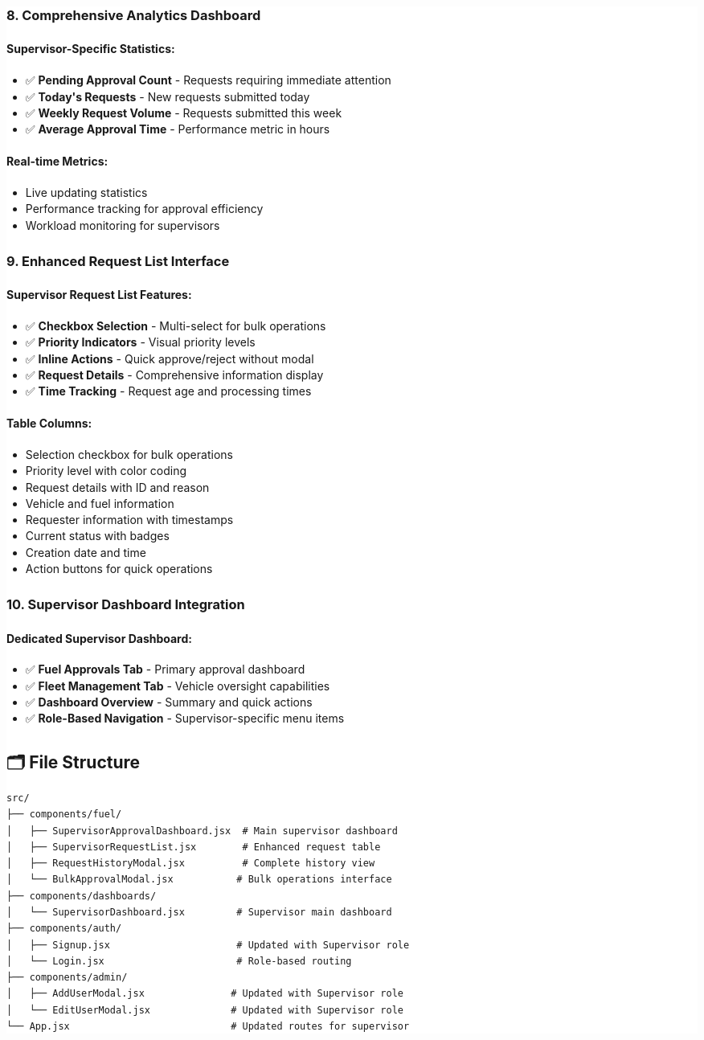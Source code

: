 ### **8. Comprehensive Analytics Dashboard**

#### **Supervisor-Specific Statistics:**
- ✅ **Pending Approval Count** - Requests requiring immediate attention
- ✅ **Today's Requests** - New requests submitted today
- ✅ **Weekly Request Volume** - Requests submitted this week
- ✅ **Average Approval Time** - Performance metric in hours

#### **Real-time Metrics:**
- Live updating statistics
- Performance tracking for approval efficiency
- Workload monitoring for supervisors

### **9. Enhanced Request List Interface**

#### **Supervisor Request List Features:**
- ✅ **Checkbox Selection** - Multi-select for bulk operations
- ✅ **Priority Indicators** - Visual priority levels
- ✅ **Inline Actions** - Quick approve/reject without modal
- ✅ **Request Details** - Comprehensive information display
- ✅ **Time Tracking** - Request age and processing times

#### **Table Columns:**
- Selection checkbox for bulk operations
- Priority level with color coding
- Request details with ID and reason
- Vehicle and fuel information
- Requester information with timestamps
- Current status with badges
- Creation date and time
- Action buttons for quick operations

### **10. Supervisor Dashboard Integration**

#### **Dedicated Supervisor Dashboard:**
- ✅ **Fuel Approvals Tab** - Primary approval dashboard
- ✅ **Fleet Management Tab** - Vehicle oversight capabilities
- ✅ **Dashboard Overview** - Summary and quick actions
- ✅ **Role-Based Navigation** - Supervisor-specific menu items

## 🗂️ **File Structure**

```
src/
├── components/fuel/
│   ├── SupervisorApprovalDashboard.jsx  # Main supervisor dashboard
│   ├── SupervisorRequestList.jsx        # Enhanced request table
│   ├── RequestHistoryModal.jsx          # Complete history view
│   └── BulkApprovalModal.jsx           # Bulk operations interface
├── components/dashboards/
│   └── SupervisorDashboard.jsx         # Supervisor main dashboard
├── components/auth/
│   ├── Signup.jsx                      # Updated with Supervisor role
│   └── Login.jsx                       # Role-based routing
├── components/admin/
│   ├── AddUserModal.jsx               # Updated with Supervisor role
│   └── EditUserModal.jsx              # Updated with Supervisor role
└── App.jsx                            # Updated routes for supervisor
```
